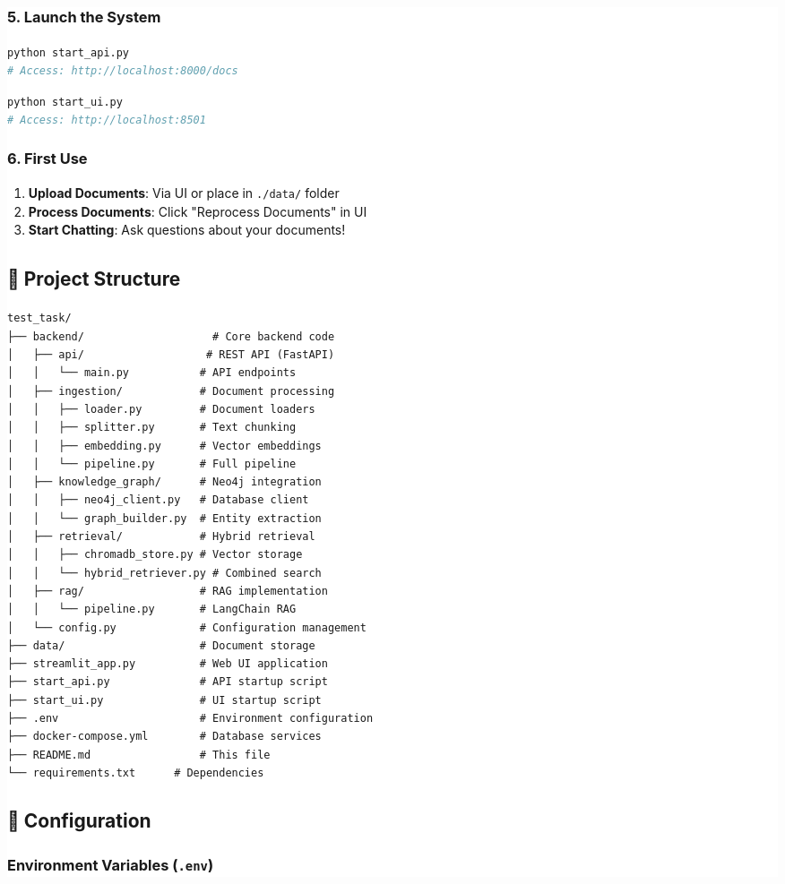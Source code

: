 ### 5. **Launch the System**
```bash
python start_api.py
# Access: http://localhost:8000/docs
```

```bash
python start_ui.py
# Access: http://localhost:8501
```

### 6. **First Use**
1. **Upload Documents**: Via UI or place in `./data/` folder
2. **Process Documents**: Click "Reprocess Documents" in UI
3. **Start Chatting**: Ask questions about your documents!

## 📁 Project Structure

```
test_task/
├── backend/                    # Core backend code
│   ├── api/                   # REST API (FastAPI)
│   │   └── main.py           # API endpoints
│   ├── ingestion/            # Document processing
│   │   ├── loader.py         # Document loaders
│   │   ├── splitter.py       # Text chunking
│   │   ├── embedding.py      # Vector embeddings
│   │   └── pipeline.py       # Full pipeline
│   ├── knowledge_graph/      # Neo4j integration
│   │   ├── neo4j_client.py   # Database client
│   │   └── graph_builder.py  # Entity extraction
│   ├── retrieval/            # Hybrid retrieval
│   │   ├── chromadb_store.py # Vector storage
│   │   └── hybrid_retriever.py # Combined search
│   ├── rag/                  # RAG implementation
│   │   └── pipeline.py       # LangChain RAG
│   └── config.py             # Configuration management
├── data/                     # Document storage
├── streamlit_app.py          # Web UI application
├── start_api.py              # API startup script
├── start_ui.py               # UI startup script
├── .env                      # Environment configuration
├── docker-compose.yml        # Database services
├── README.md                 # This file
└── requirements.txt      # Dependencies
```

## 🔧 Configuration

### Environment Variables (`.env`)
